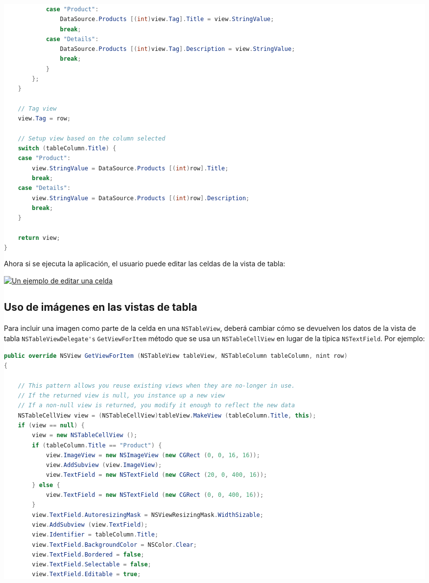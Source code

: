 ```csharp
            case "Product":
                DataSource.Products [(int)view.Tag].Title = view.StringValue;
                break;
            case "Details":
                DataSource.Products [(int)view.Tag].Description = view.StringValue;
                break; 
            }
        };
    }

    // Tag view
    view.Tag = row;

    // Setup view based on the column selected
    switch (tableColumn.Title) {
    case "Product":
        view.StringValue = DataSource.Products [(int)row].Title;
        break;
    case "Details":
        view.StringValue = DataSource.Products [(int)row].Description;
        break;
    }

    return view;
}
```

Ahora si se ejecuta la aplicación, el usuario puede editar las celdas de la vista de tabla:

[![](table-view-images/editing01.png "Un ejemplo de editar una celda")](table-view-images/editing01.png#lightbox)

<a name="Using_Images_in_Table_Views" />

## <a name="using-images-in-table-views"></a>Uso de imágenes en las vistas de tabla

Para incluir una imagen como parte de la celda en una `NSTableView`, deberá cambiar cómo se devuelven los datos de la vista de tabla `NSTableViewDelegate's` `GetViewForItem` método que se usa un `NSTableCellView` en lugar de la típica `NSTextField`. Por ejemplo:

```csharp
public override NSView GetViewForItem (NSTableView tableView, NSTableColumn tableColumn, nint row)
{

    // This pattern allows you reuse existing views when they are no-longer in use.
    // If the returned view is null, you instance up a new view
    // If a non-null view is returned, you modify it enough to reflect the new data
    NSTableCellView view = (NSTableCellView)tableView.MakeView (tableColumn.Title, this);
    if (view == null) {
        view = new NSTableCellView ();
        if (tableColumn.Title == "Product") {
            view.ImageView = new NSImageView (new CGRect (0, 0, 16, 16));
            view.AddSubview (view.ImageView);
            view.TextField = new NSTextField (new CGRect (20, 0, 400, 16));
        } else {
            view.TextField = new NSTextField (new CGRect (0, 0, 400, 16));
        }
        view.TextField.AutoresizingMask = NSViewResizingMask.WidthSizable;
        view.AddSubview (view.TextField);
        view.Identifier = tableColumn.Title;
        view.TextField.BackgroundColor = NSColor.Clear;
        view.TextField.Bordered = false;
        view.TextField.Selectable = false;
        view.TextField.Editable = true;
```